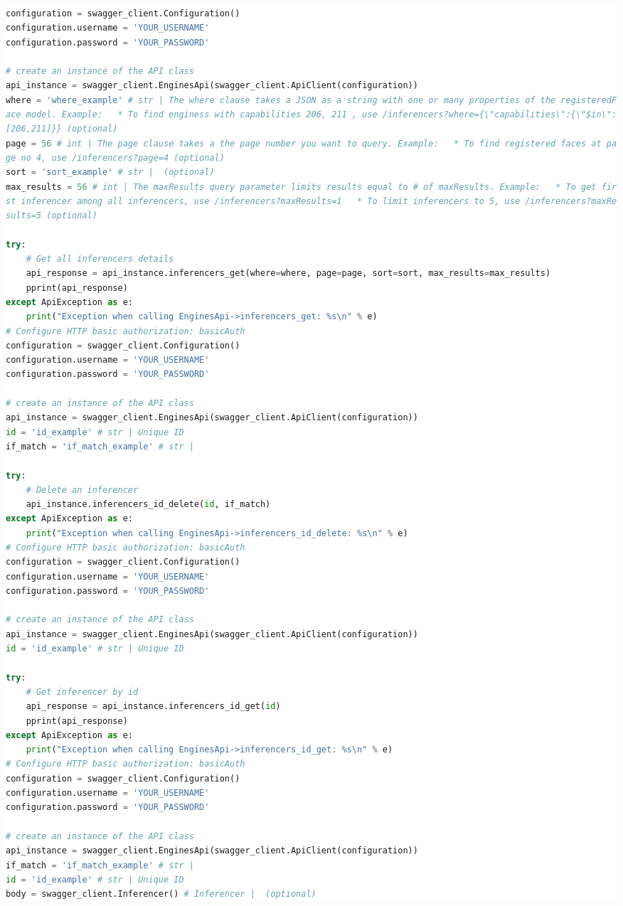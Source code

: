 ```python
configuration = swagger_client.Configuration()
configuration.username = 'YOUR_USERNAME'
configuration.password = 'YOUR_PASSWORD'

# create an instance of the API class
api_instance = swagger_client.EnginesApi(swagger_client.ApiClient(configuration))
where = 'where_example' # str | The where clause takes a JSON as a string with one or many properties of the registeredFace model. Example:   * To find enginess with capabilities 206, 211 , use /inferencers?where={\"capabilities\":{\"$in\":[206,211]}} (optional)
page = 56 # int | The page clause takes a the page number you want to query. Example:   * To find registered faces at page no 4, use /inferencers?page=4 (optional)
sort = 'sort_example' # str |  (optional)
max_results = 56 # int | The maxResults query parameter limits results equal to # of maxResults. Example:   * To get first inferencer among all inferencers, use /inferencers?maxResults=1   * To limit inferencers to 5, use /inferencers?maxResults=5 (optional)

try:
    # Get all inferencers details
    api_response = api_instance.inferencers_get(where=where, page=page, sort=sort, max_results=max_results)
    pprint(api_response)
except ApiException as e:
    print("Exception when calling EnginesApi->inferencers_get: %s\n" % e)
# Configure HTTP basic authorization: basicAuth
configuration = swagger_client.Configuration()
configuration.username = 'YOUR_USERNAME'
configuration.password = 'YOUR_PASSWORD'

# create an instance of the API class
api_instance = swagger_client.EnginesApi(swagger_client.ApiClient(configuration))
id = 'id_example' # str | Unique ID
if_match = 'if_match_example' # str | 

try:
    # Delete an inferencer
    api_instance.inferencers_id_delete(id, if_match)
except ApiException as e:
    print("Exception when calling EnginesApi->inferencers_id_delete: %s\n" % e)
# Configure HTTP basic authorization: basicAuth
configuration = swagger_client.Configuration()
configuration.username = 'YOUR_USERNAME'
configuration.password = 'YOUR_PASSWORD'

# create an instance of the API class
api_instance = swagger_client.EnginesApi(swagger_client.ApiClient(configuration))
id = 'id_example' # str | Unique ID

try:
    # Get inferencer by id
    api_response = api_instance.inferencers_id_get(id)
    pprint(api_response)
except ApiException as e:
    print("Exception when calling EnginesApi->inferencers_id_get: %s\n" % e)
# Configure HTTP basic authorization: basicAuth
configuration = swagger_client.Configuration()
configuration.username = 'YOUR_USERNAME'
configuration.password = 'YOUR_PASSWORD'

# create an instance of the API class
api_instance = swagger_client.EnginesApi(swagger_client.ApiClient(configuration))
if_match = 'if_match_example' # str | 
id = 'id_example' # str | Unique ID
body = swagger_client.Inferencer() # Inferencer |  (optional)
```